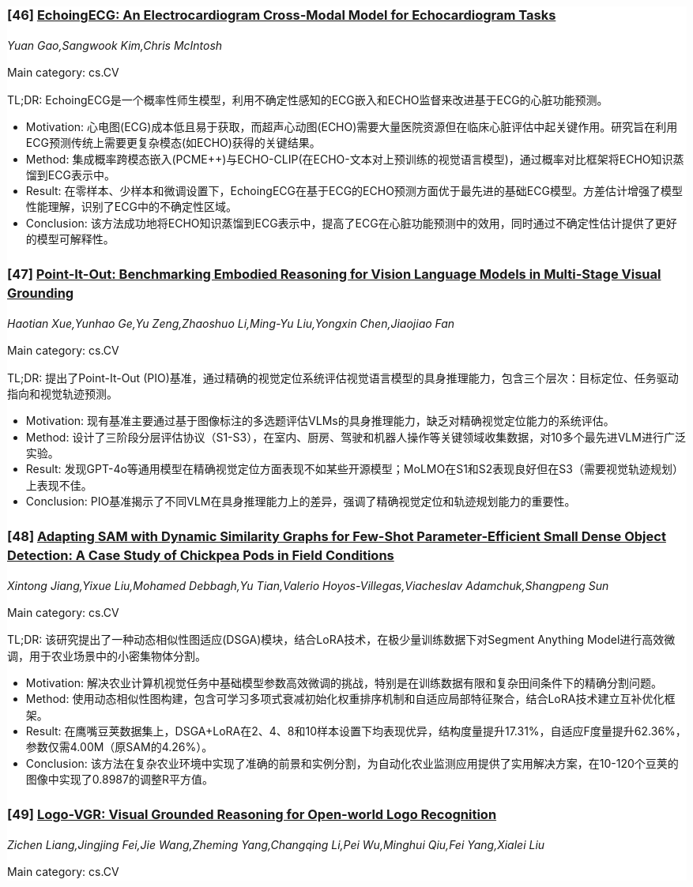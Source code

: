 
### [46] [EchoingECG: An Electrocardiogram Cross-Modal Model for Echocardiogram Tasks](https://arxiv.org/abs/2509.25791)
*Yuan Gao,Sangwook Kim,Chris McIntosh*

Main category: cs.CV

TL;DR: EchoingECG是一个概率性师生模型，利用不确定性感知的ECG嵌入和ECHO监督来改进基于ECG的心脏功能预测。

- Motivation: 心电图(ECG)成本低且易于获取，而超声心动图(ECHO)需要大量医院资源但在临床心脏评估中起关键作用。研究旨在利用ECG预测传统上需要更复杂模态(如ECHO)获得的关键结果。
- Method: 集成概率跨模态嵌入(PCME++)与ECHO-CLIP(在ECHO-文本对上预训练的视觉语言模型)，通过概率对比框架将ECHO知识蒸馏到ECG表示中。
- Result: 在零样本、少样本和微调设置下，EchoingECG在基于ECG的ECHO预测方面优于最先进的基础ECG模型。方差估计增强了模型性能理解，识别了ECG中的不确定性区域。
- Conclusion: 该方法成功地将ECHO知识蒸馏到ECG表示中，提高了ECG在心脏功能预测中的效用，同时通过不确定性估计提供了更好的模型可解释性。


### [47] [Point-It-Out: Benchmarking Embodied Reasoning for Vision Language Models in Multi-Stage Visual Grounding](https://arxiv.org/abs/2509.25794)
*Haotian Xue,Yunhao Ge,Yu Zeng,Zhaoshuo Li,Ming-Yu Liu,Yongxin Chen,Jiaojiao Fan*

Main category: cs.CV

TL;DR: 提出了Point-It-Out (PIO)基准，通过精确的视觉定位系统评估视觉语言模型的具身推理能力，包含三个层次：目标定位、任务驱动指向和视觉轨迹预测。

- Motivation: 现有基准主要通过基于图像标注的多选题评估VLMs的具身推理能力，缺乏对精确视觉定位能力的系统评估。
- Method: 设计了三阶段分层评估协议（S1-S3），在室内、厨房、驾驶和机器人操作等关键领域收集数据，对10多个最先进VLM进行广泛实验。
- Result: 发现GPT-4o等通用模型在精确视觉定位方面表现不如某些开源模型；MoLMO在S1和S2表现良好但在S3（需要视觉轨迹规划）上表现不佳。
- Conclusion: PIO基准揭示了不同VLM在具身推理能力上的差异，强调了精确视觉定位和轨迹规划能力的重要性。


### [48] [Adapting SAM with Dynamic Similarity Graphs for Few-Shot Parameter-Efficient Small Dense Object Detection: A Case Study of Chickpea Pods in Field Conditions](https://arxiv.org/abs/2509.25805)
*Xintong Jiang,Yixue Liu,Mohamed Debbagh,Yu Tian,Valerio Hoyos-Villegas,Viacheslav Adamchuk,Shangpeng Sun*

Main category: cs.CV

TL;DR: 该研究提出了一种动态相似性图适应(DSGA)模块，结合LoRA技术，在极少量训练数据下对Segment Anything Model进行高效微调，用于农业场景中的小密集物体分割。

- Motivation: 解决农业计算机视觉任务中基础模型参数高效微调的挑战，特别是在训练数据有限和复杂田间条件下的精确分割问题。
- Method: 使用动态相似性图构建，包含可学习多项式衰减初始化权重排序机制和自适应局部特征聚合，结合LoRA技术建立互补优化框架。
- Result: 在鹰嘴豆荚数据集上，DSGA+LoRA在2、4、8和10样本设置下均表现优异，结构度量提升17.31%，自适应F度量提升62.36%，参数仅需4.00M（原SAM的4.26%）。
- Conclusion: 该方法在复杂农业环境中实现了准确的前景和实例分割，为自动化农业监测应用提供了实用解决方案，在10-120个豆荚的图像中实现了0.8987的调整R平方值。


### [49] [Logo-VGR: Visual Grounded Reasoning for Open-world Logo Recognition](https://arxiv.org/abs/2509.25811)
*Zichen Liang,Jingjing Fei,Jie Wang,Zheming Yang,Changqing Li,Pei Wu,Minghui Qiu,Fei Yang,Xialei Liu*

Main category: cs.CV
